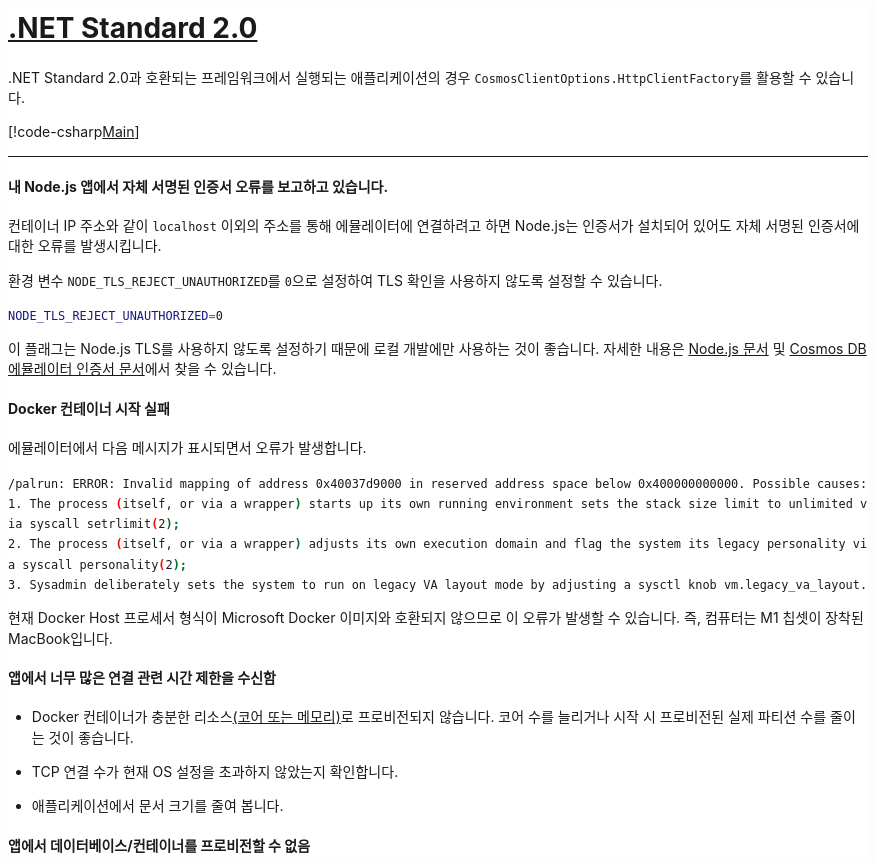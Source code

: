 # <a name="net-standard-20"></a>[.NET Standard 2.0](#tab/ssl-netstd20)

.NET Standard 2.0과 호환되는 프레임워크에서 실행되는 애플리케이션의 경우 `CosmosClientOptions.HttpClientFactory`를 활용할 수 있습니다.

[!code-csharp[Main](~/samples-cosmosdb-dotnet-v3/Microsoft.Azure.Cosmos.Samples/Usage/HttpClientFactory/Program.cs?name=DisableSSLNETStandard20)]

---

#### <a name="my-nodejs-app-is-reporting-a-self-signed-certificate-error"></a>내 Node.js 앱에서 자체 서명된 인증서 오류를 보고하고 있습니다.

컨테이너 IP 주소와 같이 `localhost` 이외의 주소를 통해 에뮬레이터에 연결하려고 하면 Node.js는 인증서가 설치되어 있어도 자체 서명된 인증서에 대한 오류를 발생시킵니다.

환경 변수 `NODE_TLS_REJECT_UNAUTHORIZED`를 `0`으로 설정하여 TLS 확인을 사용하지 않도록 설정할 수 있습니다.

```bash
NODE_TLS_REJECT_UNAUTHORIZED=0
```

이 플래그는 Node.js TLS를 사용하지 않도록 설정하기 때문에 로컬 개발에만 사용하는 것이 좋습니다. 자세한 내용은 [Node.js 문서](https://nodejs.org/api/cli.html#cli_node_tls_reject_unauthorized_value) 및 [Cosmos DB 에뮬레이터 인증서 문서](local-emulator-export-ssl-certificates.md#how-to-use-the-certificate-in-nodejs)에서 찾을 수 있습니다.

#### <a name="the-docker-container-failed-to-start"></a>Docker 컨테이너 시작 실패

에뮬레이터에서 다음 메시지가 표시되면서 오류가 발생합니다.

```bash
/palrun: ERROR: Invalid mapping of address 0x40037d9000 in reserved address space below 0x400000000000. Possible causes:
1. The process (itself, or via a wrapper) starts up its own running environment sets the stack size limit to unlimited via syscall setrlimit(2);
2. The process (itself, or via a wrapper) adjusts its own execution domain and flag the system its legacy personality via syscall personality(2);
3. Sysadmin deliberately sets the system to run on legacy VA layout mode by adjusting a sysctl knob vm.legacy_va_layout.
```

현재 Docker Host 프로세서 형식이 Microsoft Docker 이미지와 호환되지 않으므로 이 오류가 발생할 수 있습니다. 즉, 컴퓨터는 M1 칩셋이 장착된 MacBook입니다.

#### <a name="my-app-received-too-many-connectivity-related-timeouts"></a>앱에서 너무 많은 연결 관련 시간 제한을 수신함

- Docker 컨테이너가 충분한 리소스[(코어 또는 메모리)](#config-options)로 프로비전되지 않습니다. 코어 수를 늘리거나 시작 시 프로비전된 실제 파티션 수를 줄이는 것이 좋습니다.

- TCP 연결 수가 현재 OS 설정을 초과하지 않았는지 확인합니다.

- 애플리케이션에서 문서 크기를 줄여 봅니다.
    
#### <a name="my-app-could-not-provision-databasescontainers"></a>앱에서 데이터베이스/컨테이너를 프로비전할 수 없음
